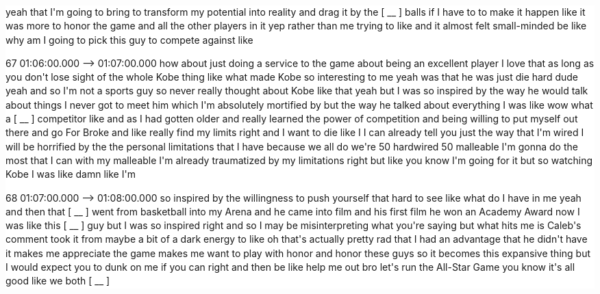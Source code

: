 yeah that I'm going to bring to
transform my potential into reality and
drag it by the [ __ ] balls if I have
to to make it happen
like it was more to honor the game and
all the other players in it yep rather
than me trying to like and it almost
felt small-minded be like why am I going
to pick this guy to compete against like

67
01:06:00.000 --> 01:07:00.000
how about just
doing a service to the game about being
an excellent player
I love that as long as you don't lose
sight of the whole Kobe thing like what
made Kobe so interesting to me yeah was
that he was just die hard dude yeah and
so I'm not a sports guy so never really
thought about Kobe like that yeah but I
was so inspired by the way he would talk
about things I never got to meet him
which I'm absolutely mortified by but
the way he talked about everything I was
like wow what a [ __ ] competitor like
and as I had gotten older and really
learned the power of competition and
being willing to put myself out there
and go For Broke and like really find my
limits right and I want to die like I I
can already tell you just the way that
I'm wired I will be horrified by the the
personal limitations that I have because
we all do we're 50 hardwired 50
malleable I'm gonna do the most that I
can with my malleable I'm already
traumatized by my limitations right but
like you know I'm going for it but so
watching Kobe I was like damn like I'm

68
01:07:00.000 --> 01:08:00.000
so inspired by the willingness to push
yourself that hard to see like what do I
have in me yeah
and then that [ __ ] went from
basketball into my Arena and he came
into film
and his first film he won an Academy
Award now I was like this [ __ ] guy
but I was so inspired right and so I may
be misinterpreting what you're saying
but what hits me is Caleb's comment took
it from maybe a bit of a dark energy to
like oh that's actually pretty rad that
I had an advantage that he didn't have
it makes me appreciate the game makes me
want to play with honor and honor these
guys so it becomes this expansive thing
but I would expect you to dunk on me if
you can right and then be like help me
out bro let's run the All-Star Game you
know it's all good like we both [ __ ]
